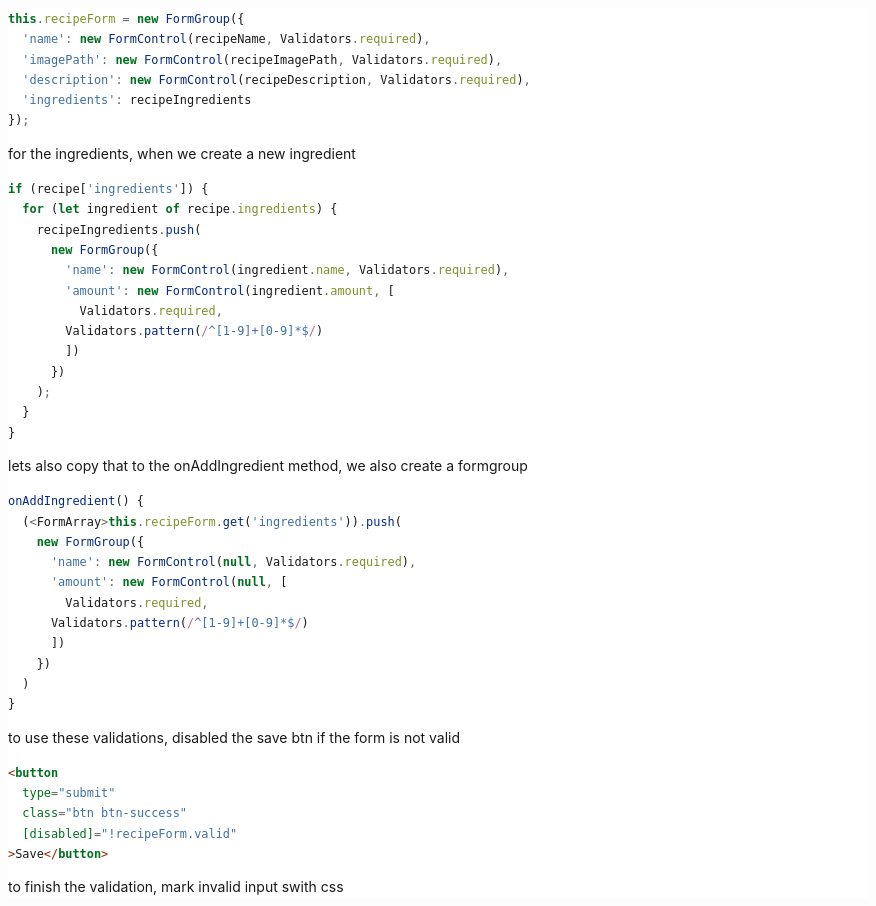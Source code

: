 
```js
this.recipeForm = new FormGroup({
  'name': new FormControl(recipeName, Validators.required),
  'imagePath': new FormControl(recipeImagePath, Validators.required),
  'description': new FormControl(recipeDescription, Validators.required),
  'ingredients': recipeIngredients
});
```




for the ingredients, when we create a new ingredient

```js
if (recipe['ingredients']) {
  for (let ingredient of recipe.ingredients) {
    recipeIngredients.push(
      new FormGroup({
        'name': new FormControl(ingredient.name, Validators.required),
        'amount': new FormControl(ingredient.amount, [
          Validators.required,
        Validators.pattern(/^[1-9]+[0-9]*$/)
        ])
      })
    );
  }
}
```

lets also copy that to the onAddIngredient method, we also create a formgroup

```js
onAddIngredient() {
  (<FormArray>this.recipeForm.get('ingredients')).push(
    new FormGroup({
      'name': new FormControl(null, Validators.required),
      'amount': new FormControl(null, [
        Validators.required,
      Validators.pattern(/^[1-9]+[0-9]*$/)
      ])
    })
  )
}
```

to use these validations, disabled the save btn if the form is not valid

```html
<button 
  type="submit" 
  class="btn btn-success"
  [disabled]="!recipeForm.valid"
>Save</button>
```

to finish the validation, mark invalid input swith css
